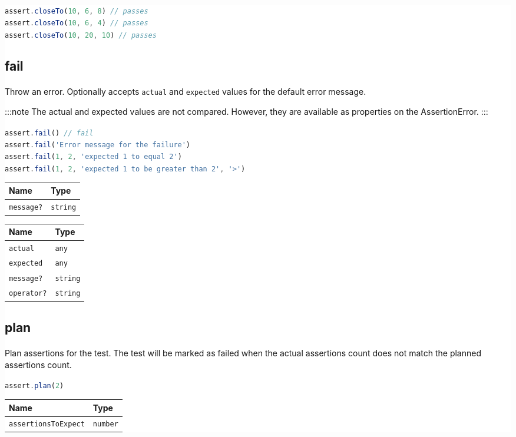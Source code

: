 ```ts
assert.closeTo(10, 6, 8) // passes
assert.closeTo(10, 6, 4) // passes
assert.closeTo(10, 20, 10) // passes
```

## fail
Throw an error. Optionally accepts `actual` and `expected` values for the default error message.

:::note
The actual and expected values are not compared. However, they are available as properties on the AssertionError.
:::

```ts
assert.fail() // fail
assert.fail('Error message for the failure')
assert.fail(1, 2, 'expected 1 to equal 2')
assert.fail(1, 2, 'expected 1 to be greater than 2', '>')
```

| Name | Type |
| :------ | :------ |
| `message?` | `string` |

| Name | Type |
| :------ | :------ |
| `actual` | `any` |
| `expected` | `any` |
| `message?` | `string` |
| `operator?` | `string` |

## plan
Plan assertions for the test. The test will be marked as failed when the actual assertions count does not match the planned assertions count.

```ts
assert.plan(2)
```

| Name | Type |
| :------ | :------ |
| `assertionsToExpect` | `number` |
